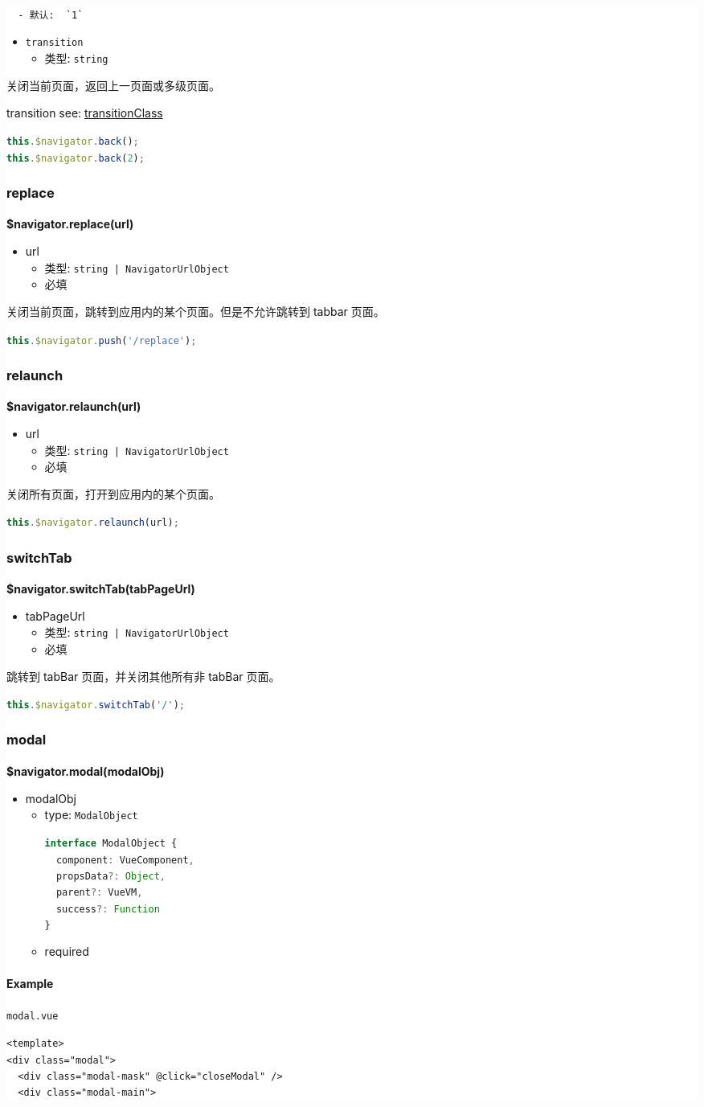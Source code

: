       - 默认:  `1`

  - `transition`
      - 类型: `string`


关闭当前页面，返回上一页面或多级页面。

transition see: [transitionClass](#transitionclass)
```js
this.$navigator.back();
this.$navigator.back(2);
```
### replace
**$navigator.replace(url)**
  - url
      - 类型: `string | NavigatorUrlObject`
      - 必填


关闭当前页面，跳转到应用内的某个页面。但是不允许跳转到 tabbar 页面。
```js
this.$navigator.push('/replace');
```

### relaunch
**$navigator.relaunch(url)**
  - url
      - 类型: `string | NavigatorUrlObject`
      - 必填


关闭所有页面，打开到应用内的某个页面。

```js
this.$navigator.relaunch(url);
```
### switchTab
**$navigator.switchTab(tabPageUrl)**
  - tabPageUrl
      - 类型: `string | NavigatorUrlObject`
      - 必填


跳转到 tabBar 页面，并关闭其他所有非 tabBar 页面。
```js
this.$navigator.switchTab('/');
```
### modal
**$navigator.modal(modalObj)**
  - modalObj
    - type: `ModalObject`
      ```ts
      interface ModalObject {
        component: VueComponent,
        propsData?: Object,
        parent?: VueVM,
        success?: Function
      }
      ```
    - required
#### Example
`modal.vue`
```vue
<template>
<div class="modal">
  <div class="modal-mask" @click="closeModal" />
  <div class="modal-main">
```
